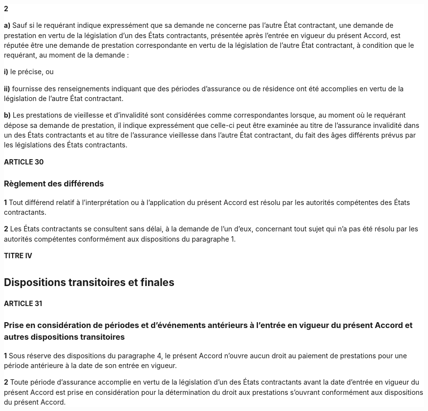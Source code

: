 

**2** 

**a)** Sauf si le requérant indique expressément que sa demande ne concerne pas l’autre État contractant, une demande de prestation en vertu de la législation d’un des États contractants, présentée après l’entrée en vigueur du présent Accord, est réputée être une demande de prestation correspondante en vertu de la législation de l’autre État contractant, à condition que le requérant, au moment de la demande :

**i)** le précise, ou



**ii)** fournisse des renseignements indiquant que des périodes d’assurance ou de résidence ont été accomplies en vertu de la législation de l’autre État contractant.





**b)** Les prestations de vieillesse et d’invalidité sont considérées comme correspondantes lorsque, au moment où le requérant dépose sa demande de prestation, il indique expressément que celle-ci peut être examinée au titre de l’assurance invalidité dans un des États contractants et au titre de l’assurance vieillesse dans l’autre État contractant, du fait des âges différents prévus par les législations des États contractants.





**ARTICLE 30** 
### Règlement des différends


**1** Tout différend relatif à l’interprétation ou à l’application du présent Accord est résolu par les autorités compétentes des États contractants.



**2** Les États contractants se consultent sans délai, à la demande de l’un d’eux, concernant tout sujet qui n’a pas été résolu par les autorités compétentes conformément aux dispositions du paragraphe 1.



**TITRE IV** 
## Dispositions transitoires et finales


**ARTICLE 31** 
### Prise en considération de périodes et d’événements antérieurs à l’entrée en vigueur du présent Accord et autres dispositions transitoires


**1** Sous réserve des dispositions du paragraphe 4, le présent Accord n’ouvre aucun droit au paiement de prestations pour une période antérieure à la date de son entrée en vigueur.



**2** Toute période d’assurance accomplie en vertu de la législation d’un des États contractants avant la date d’entrée en vigueur du présent Accord est prise en considération pour la détermination du droit aux prestations s’ouvrant conformément aux dispositions du présent Accord.
